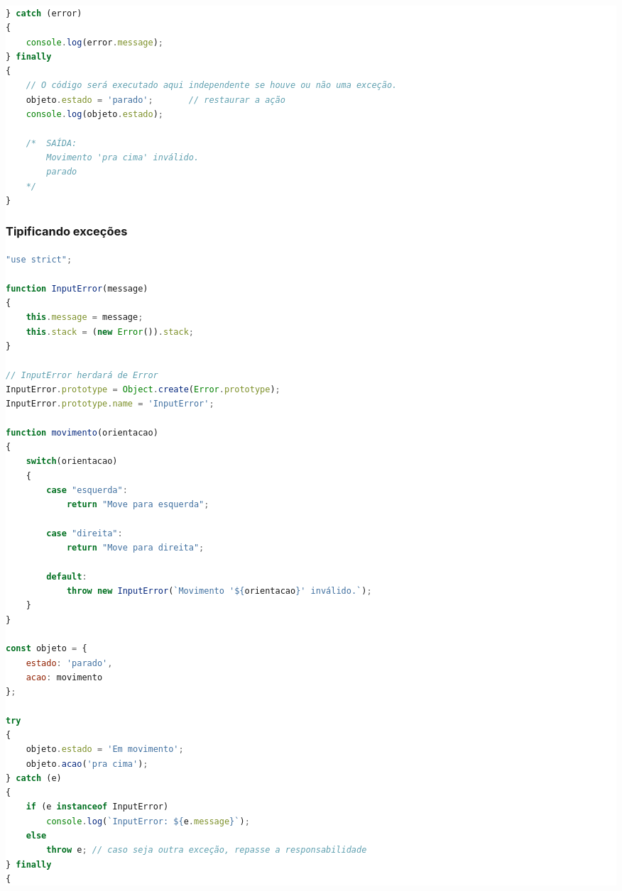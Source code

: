 ```js
} catch (error)
{
    console.log(error.message);
} finally
{
    // O código será executado aqui independente se houve ou não uma exceção.
    objeto.estado = 'parado';       // restaurar a ação
    console.log(objeto.estado);
    
    /*  SAÍDA:
        Movimento 'pra cima' inválido.
        parado
    */
}
```

### Tipificando exceções

```js
"use strict";

function InputError(message)
{
    this.message = message;
    this.stack = (new Error()).stack;
}

// InputError herdará de Error
InputError.prototype = Object.create(Error.prototype);
InputError.prototype.name = 'InputError';

function movimento(orientacao)
{
    switch(orientacao)
    {
        case "esquerda":
            return "Move para esquerda";
            
        case "direita":
            return "Move para direita";
        
        default:
            throw new InputError(`Movimento '${orientacao}' inválido.`);
    }
}

const objeto = {
    estado: 'parado',
    acao: movimento
};

try
{
    objeto.estado = 'Em movimento';
    objeto.acao('pra cima');
} catch (e)
{
    if (e instanceof InputError)
        console.log(`InputError: ${e.message}`);
    else
        throw e; // caso seja outra exceção, repasse a responsabilidade
} finally
{
```